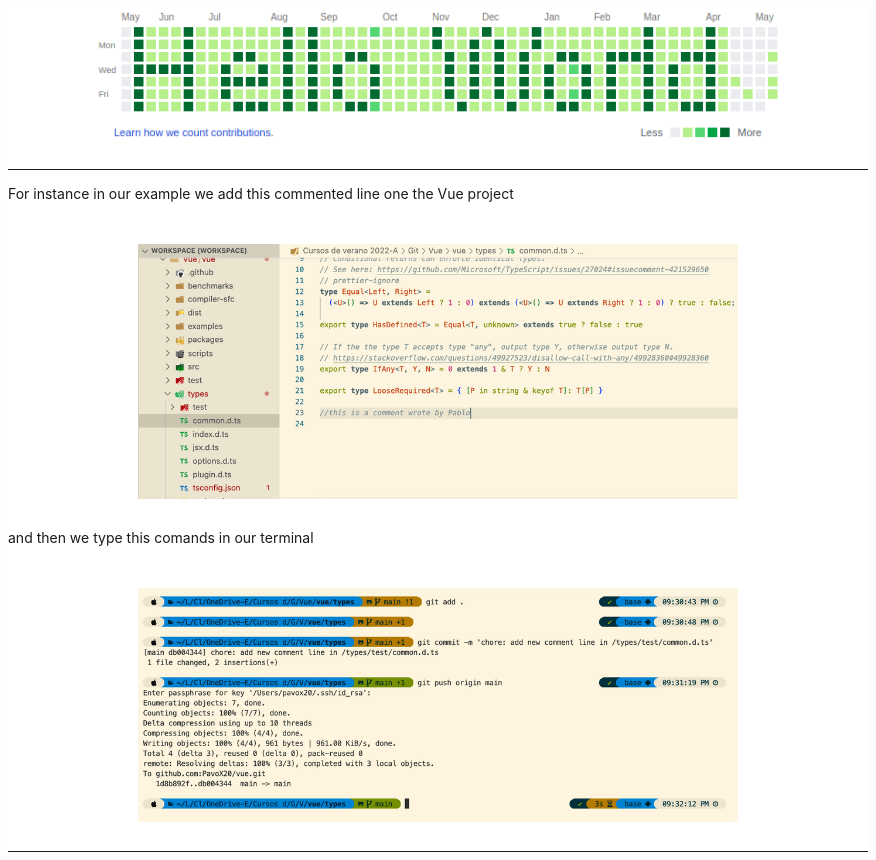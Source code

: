 </p>
<h1 align="center">
<img src="../../../topics/Contributing/Images/hello-world.png" alt="3.step" width="700px">
</h1>

---

For instance in our example we add this commented line one the Vue project
<h1 align="center">
<img src="../../../topics/Contributing/Images/commented-line.png" alt="3.step" width="600px">
</h1>
and then we type this comands in our terminal
<h1 align="center">
<img src="../../../topics/Contributing/Images/comands.png" alt="3.step" width="600px">
</h1>

---